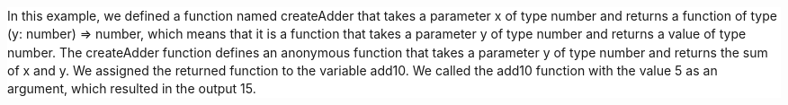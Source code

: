 In this example, we defined a function named createAdder that takes a parameter x of type number and returns a function of type (y: number) => number, which means that it is a function that takes a parameter y of type number and returns a value of type number. The createAdder function defines an anonymous function that takes a parameter y of type number and returns the sum of x and y. We assigned the returned function to the variable add10. We called the add10 function with the value 5 as an argument, which resulted in the output 15.